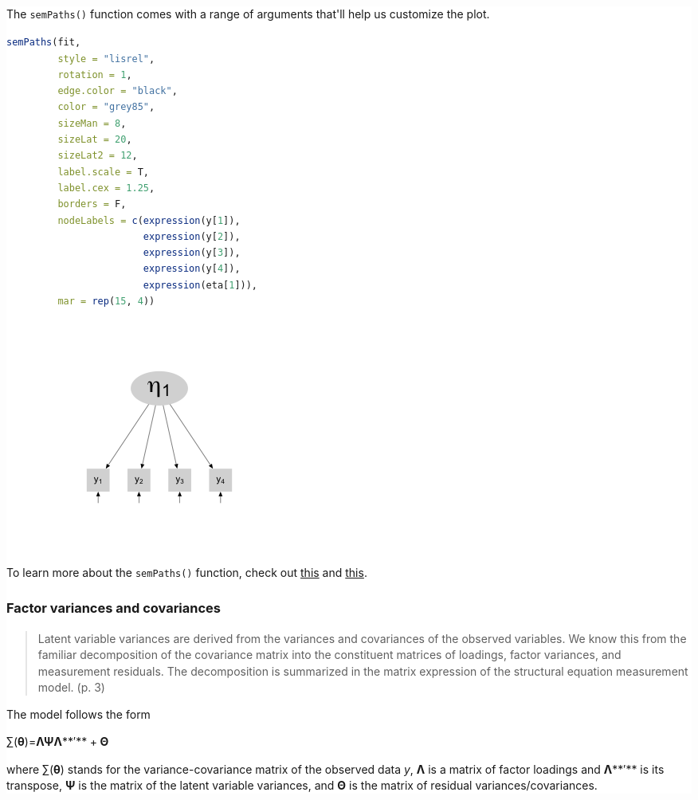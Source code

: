 The `semPaths()` function comes with a range of arguments that'll help us customize the plot.

``` r
semPaths(fit,
         style = "lisrel",
         rotation = 1,
         edge.color = "black",
         color = "grey85",
         sizeMan = 8,
         sizeLat = 20,
         sizeLat2 = 12,
         label.scale = T,
         label.cex = 1.25,
         borders = F,
         nodeLabels = c(expression(y[1]), 
                        expression(y[2]),
                        expression(y[3]),
                        expression(y[4]),
                        expression(eta[1])),
         mar = rep(15, 4))
```

![](01_files/figure-markdown_github/unnamed-chunk-5-1.png)

To learn more about the `semPaths()` function, check out [this](http://www.sachaepskamp.com/files/semPlot.pdf) and [this](http://sachaepskamp.com/documentation/semPlot/semPaths.html).

### Factor variances and covariances

> Latent variable variances are derived from the variances and covariances of the observed variables. We know this from the familiar decomposition of the covariance matrix into the constituent matrices of loadings, factor variances, and measurement residuals. The decomposition is summarized in the matrix expression of the structural equation measurement model. (p. 3)

The model follows the form

∑(**θ**)=**Λ****Ψ****Λ****′** + **Θ**

where ∑(**θ**) stands for the variance-covariance matrix of the observed data *y*, **Λ** is a matrix of factor loadings and **Λ****′** is its transpose, **Ψ** is the matrix of the latent variable variances, and **Θ** is the matrix of residual variances/covariances.
